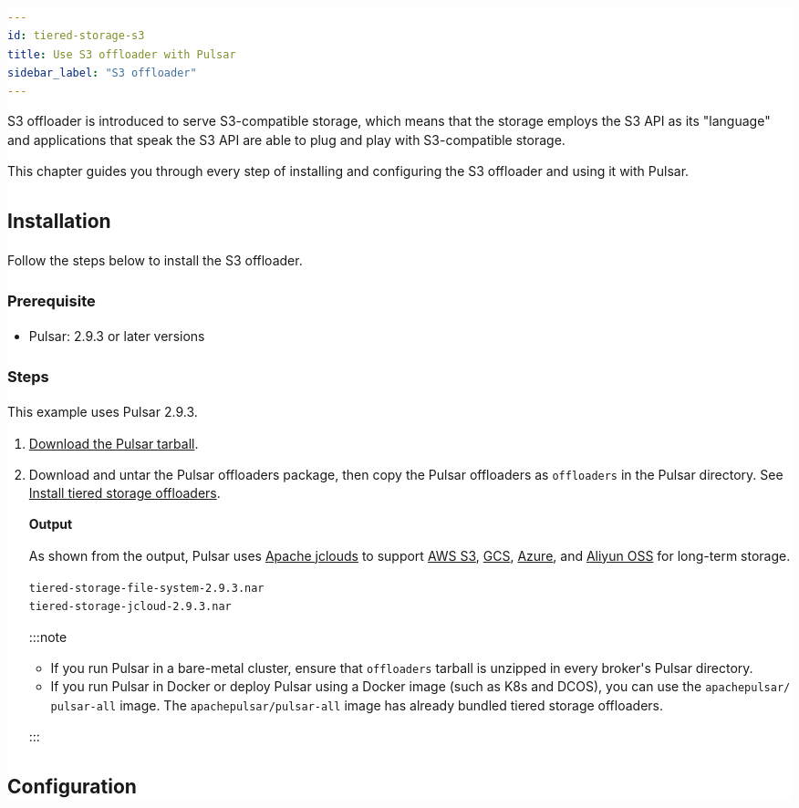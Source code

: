 ```yaml
---
id: tiered-storage-s3
title: Use S3 offloader with Pulsar
sidebar_label: "S3 offloader"
---
```


S3 offloader is introduced to serve S3-compatible storage, which means that the storage employs the S3 API as its "language" and applications that speak the S3 API are able to plug and play with S3-compatible storage.

This chapter guides you through every step of installing and configuring the S3 offloader and using it with Pulsar.

## Installation

Follow the steps below to install the S3 offloader.

### Prerequisite

- Pulsar: 2.9.3 or later versions

### Steps

This example uses Pulsar 2.9.3.

1. [Download the Pulsar tarball](getting-started-standalone.md#install-pulsar-using-binary-release).

2. Download and untar the Pulsar offloaders package, then copy the Pulsar offloaders as `offloaders` in the Pulsar directory. See [Install tiered storage offloaders](getting-started-standalone.md#install-tiered-storage-offloaders-optional).

   **Output**

   As shown from the output, Pulsar uses [Apache jclouds](https://jclouds.apache.org) to support [AWS S3](https://aws.amazon.com/s3/), [GCS](https://cloud.google.com/storage/), [Azure](https://portal.azure.com/#home), and [Aliyun OSS](https://www.aliyun.com/product/oss) for long-term storage.

   ```
   tiered-storage-file-system-2.9.3.nar
   tiered-storage-jcloud-2.9.3.nar
   ```

   :::note

   * If you run Pulsar in a bare-metal cluster, ensure that `offloaders` tarball is unzipped in every broker's Pulsar directory.
   * If you run Pulsar in Docker or deploy Pulsar using a Docker image (such as K8s and DCOS), you can use the `apachepulsar/pulsar-all` image. The `apachepulsar/pulsar-all` image has already bundled tiered storage offloaders.

   :::

## Configuration
